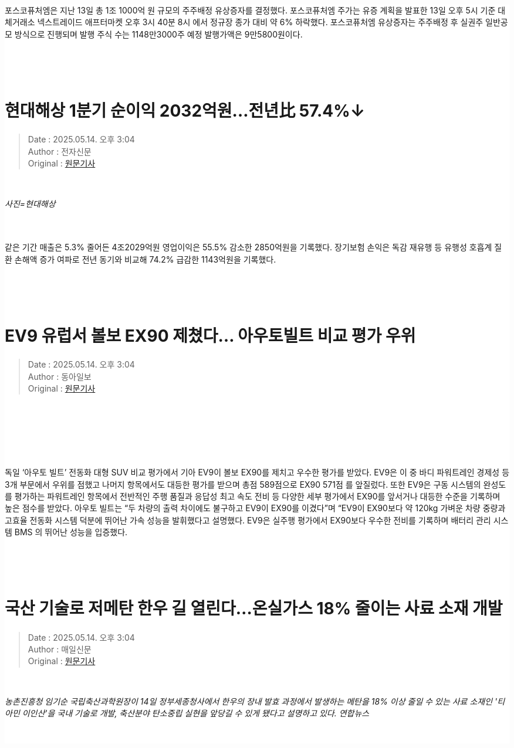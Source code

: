 포스코퓨처엠은 지난 13일 총 1조 1000억 원 규모의 주주배정 유상증자를 결정했다.
포스코퓨처엠 주가는 유증 계획을 발표한 13일 오후 5시 기준 대체거래소 넥스트레이드 애프터마켓 오후 3시 40분 8시 에서 정규장 종가 대비 약 6% 하락했다.
포스코퓨처엠 유상증자는 주주배정 후 실권주 일반공모 방식으로 진행되며 발행 주식 수는 1148만3000주 예정 발행가액은 9만5800원이다.  
<br/><br/><br/>  

  
# 현대해상 1분기 순이익 2032억원…전년比 57.4%↓  
  
> Date : 2025.05.14. 오후 3:04  
> Author : 전자신문  
> Original : [원문기사](https://n.news.naver.com/mnews/article/030/0003312415?sid=101)  
<br/>  
  
<img alt="사진=현대해상" class="_LAZY_LOADING _LAZY_LOADING_INIT_HIDE" src="https://imgnews.pstatic.net/image/030/2025/05/14/0003312415_001_20250514150412972.jpeg?type=w860" id="img1" style="display: none;"></img><em class="img_desc">사진=현대해상</em>  
<br/><br/>  
  
같은 기간 매출은 5.3% 줄어든 4조2029억원 영업이익은 55.5% 감소한 2850억원을 기록했다.
장기보험 손익은 독감 재유행 등 유행성 호흡계 질환 손해액 증가 여파로 전년 동기와 비교해 74.2% 급감한 1143억원을 기록했다.  
<br/><br/><br/>  

  
# EV9 유럽서 볼보 EX90 제쳤다… 아우토빌트 비교 평가 우위  
  
> Date : 2025.05.14. 오후 3:04  
> Author : 동아일보  
> Original : [원문기사](https://n.news.naver.com/mnews/article/020/0003634878?sid=101)  
<br/>  
  
<img alt=" " class="_LAZY_LOADING _LAZY_LOADING_INIT_HIDE" src="https://imgnews.pstatic.net/image/020/2025/05/14/0003634878_001_20250514150411890.jpg?type=w860" id="img1" style="display: none;"></img>  
<br/><br/>  
  
독일 ‘아우토 빌트’ 전동화 대형 SUV 비교 평가에서 기아 EV9이 볼보 EX90를 제치고 우수한 평가를 받았다.
EV9은 이 중 바디 파워트레인 경제성 등 3개 부문에서 우위를 점했고 나머지 항목에서도 대등한 평가를 받으며 총점 589점으로 EX90 571점 를 앞질렀다.
또한 EV9은 구동 시스템의 완성도를 평가하는 파워트레인 항목에서 전반적인 주행 품질과 응답성 최고 속도 전비 등 다양한 세부 평가에서 EX90를 앞서거나 대등한 수준을 기록하며 높은 점수를 받았다.
아우토 빌트는 “두 차량의 출력 차이에도 불구하고 EV9이 EX90를 이겼다”며 “EV9이 EX90보다 약 120kg 가벼운 차량 중량과 고효율 전동화 시스템 덕분에 뛰어난 가속 성능을 발휘했다고 설명했다.
EV9은 실주행 평가에서 EX90보다 우수한 전비를 기록하며 배터리 관리 시스템 BMS 의 뛰어난 성능을 입증했다.  
<br/><br/><br/>  

  
# 국산 기술로 저메탄 한우 길 열린다…온실가스 18% 줄이는 사료 소재 개발  
  
> Date : 2025.05.14. 오후 3:04  
> Author : 매일신문  
> Original : [원문기사](https://n.news.naver.com/mnews/article/088/0000947709?sid=101)  
<br/>  
  
<img alt="농촌진흥청 임기순 국립축산과학원장이 14일 정부세종청사에서 한우의 장내 발효 과정에서 발생하는 메탄을 18% 이상 줄일 수 있는 사료 소재인 '티아민 이인산'을 국내 기술로 개발, 축산분야 탄소중립 실현을 앞당길 수" class="_LAZY_LOADING _LAZY_LOADING_INIT_HIDE" src="https://imgnews.pstatic.net/image/088/2025/05/14/0000947709_001_20250514150410815.jpg?type=w860" id="img1" style="display: none;"></img><em class="img_desc">농촌진흥청 임기순 국립축산과학원장이 14일 정부세종청사에서 한우의 장내 발효 과정에서 발생하는 메탄을 18% 이상 줄일 수 있는 사료 소재인 '티아민 이인산'을 국내 기술로 개발, 축산분야 탄소중립 실현을 앞당길 수 있게 됐다고 설명하고 있다. 연합뉴스</em>  
<br/><br/>  
  